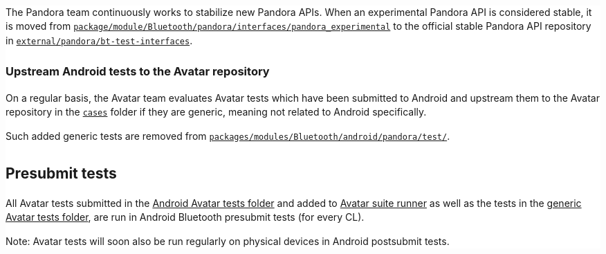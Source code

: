 The Pandora team continuously works to stabilize new Pandora APIs. When an
experimental Pandora API is considered stable, it is moved from
[`package/module/Bluetooth/pandora/interfaces/pandora_experimental`][pandora-experimental-api-code]
to the official stable Pandora API repository in
[`external/pandora/bt-test-interfaces`][pandora-api-code].

### Upstream Android tests to the Avatar repository

On a regular basis, the Avatar team evaluates Avatar tests which have been
submitted to Android and upstream them to the Avatar repository in the
[`cases`](/cases/) folder if they are generic, meaning not related to Android
specifically.

Such added generic tests are removed from
[`packages/modules/Bluetooth/android/pandora/test/`][avatar-android-tests-code].

## Presubmit tests

All Avatar tests submitted in the
[Android Avatar tests folder][avatar-android-tests-code] and added to
[Avatar suite runner][avatar-android-suite-runner-code] as well as the tests in
the [generic Avatar tests folder][avatar-tests-code], are run in Android
Bluetooth presubmit tests (for every CL).

Note: Avatar tests will soon also be run regularly on physical devices in
Android postsubmit tests.

[pandora-server-code]: https://cs.android.com/android/platform/superproject/main/+/main:packages/modules/Bluetooth/android/pandora/server/

[rootcanal-code]: https://cs.android.com/android/platform/superproject/main/+/main:packages/modules/Bluetooth/tools/rootcanal

[pandora-api-code]: https://cs.android.com/android/platform/superproject/+/main:external/pandora/bt-test-interfaces/pandora

[pandora-experimental-api-code]: https://cs.android.com/android/platform/superproject/main/+/main:packages/modules/Bluetooth/pandora/interfaces/pandora_experimental/

[avatar-tests-code]: https://cs.android.com/android/platform/superproject/+/main:external/pandora/avatar/cases

[avatar-android-tests-code]: https://cs.android.com/android/platform/superproject/main/+/main:packages/modules/Bluetooth/android/pandora/test/

[avatar-code]: https://cs.android.com/android/platform/superproject/+/main:external/pandora/avatar

[avatar-android-suite-runner-code]: https://cs.android.com/android/platform/superproject/main/+/main:packages/modules/Bluetooth/android/pandora/test/main.py

